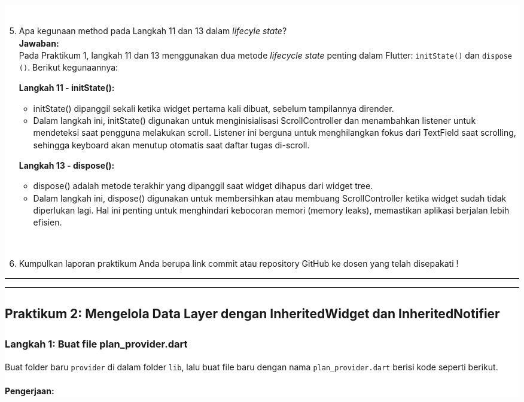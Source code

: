 <br>

5. Apa kegunaan method pada Langkah 11 dan 13 dalam *lifecyle state*? <br>
**Jawaban:** <br>
Pada Praktikum 1, langkah 11 dan 13 menggunakan dua metode *lifecycle state* penting dalam Flutter: `initState()` dan `dispose()`. Berikut kegunaannya:

    **Langkah 11 - initState():**
    <br>

    - initState() dipanggil sekali ketika widget pertama kali dibuat, sebelum tampilannya dirender.
    - Dalam langkah ini, initState() digunakan untuk menginisialisasi ScrollController dan menambahkan listener untuk mendeteksi saat pengguna melakukan scroll. Listener ini berguna untuk menghilangkan fokus dari TextField saat scrolling, sehingga keyboard akan menutup otomatis saat daftar tugas di-scroll.

    **Langkah 13 - dispose():**
    <br>

    - dispose() adalah metode terakhir yang dipanggil saat widget dihapus dari widget tree.
    - Dalam langkah ini, dispose() digunakan untuk membersihkan atau membuang ScrollController ketika widget sudah tidak diperlukan lagi. Hal ini penting untuk menghindari kebocoran memori (memory leaks), memastikan aplikasi berjalan lebih efisien.

<br>

6. Kumpulkan laporan praktikum Anda berupa link commit atau repository GitHub ke dosen yang telah disepakati !


---
---


## **Praktikum 2: Mengelola Data Layer dengan InheritedWidget dan InheritedNotifier**

### **Langkah 1: Buat file plan_provider.dart**
Buat folder baru `provider` di dalam folder `lib`, lalu buat file baru dengan nama `plan_provider.dart` berisi kode seperti berikut.

#### Pengerjaan: